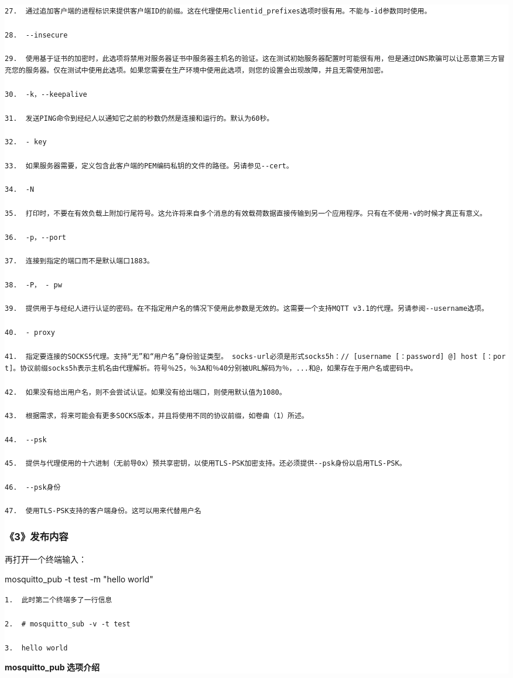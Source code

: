 ```
27.  通过追加客户端的进程标识来提供客户端ID的前缀。这在代理使用clientid_prefixes选项时很有用。不能与-id参数同时使用。

28.  --insecure

29.  使用基于证书的加密时，此选项将禁用对服务器证书中服务器主机名的验证。这在测试初始服务器配置时可能很有用，但是通过DNS欺骗可以让恶意第三方冒充您的服务器。仅在测试中使用此选项。如果您需要在生产环境中使用此选项，则您的设置会出现故障，并且无需使用加密。

30.  -k，--keepalive

31.  发送PING命令到经纪人以通知它之前的秒数仍然是连接和运行的。默认为60秒。

32.  - key

33.  如果服务器需要，定义包含此客户端的PEM编码私钥的文件的路径。另请参见--cert。

34.  -N

35.  打印时，不要在有效负载上附加行尾符号。这允许将来自多个消息的有效载荷数据直接传输到另一个应用程序。只有在不使用-v的时候才真正有意义。

36.  -p，--port

37.  连接到指定的端口而不是默认端口1883。

38.  -P， - pw

39.  提供用于与经纪人进行认证的密码。在不指定用户名的情况下使用此参数是无效的。这需要一个支持MQTT v3.1的代理。另请参阅--username选项。

40.  - proxy

41.  指定要连接的SOCKS5代理。支持“无”和“用户名”身份验证类型。 socks-url必须是形式socks5h：// [username [：password] @] host [：port]。协议前缀socks5h表示主机名由代理解析。符号％25，％3A和％40分别被URL解码为％，...和@，如果存在于用户名或密码中。

42.  如果没有给出用户名，则不会尝试认证。如果没有给出端口，则使用默认值为1080。

43.  根据需求，将来可能会有更多SOCKS版本，并且将使用不同的协议前缀，如卷曲（1）所述。

44.  --psk

45.  提供与代理使用的十六进制（无前导0x）预共享密钥，以使用TLS-PSK加密支持。还必须提供--psk身份以启用TLS-PSK。

46.  --psk身份

47.  使用TLS-PSK支持的客户端身份。这可以用来代替用户名
```
### <a name="t21"></a><a name="t21"></a>《3》发布内容

再打开一个终端输入：

mosquitto_pub -t test -m "hello world" 
```
1.  此时第二个终端多了一行信息

2.  # mosquitto_sub -v -t test

3.  hello world
```
**mosquitto_pub 选项介绍**
